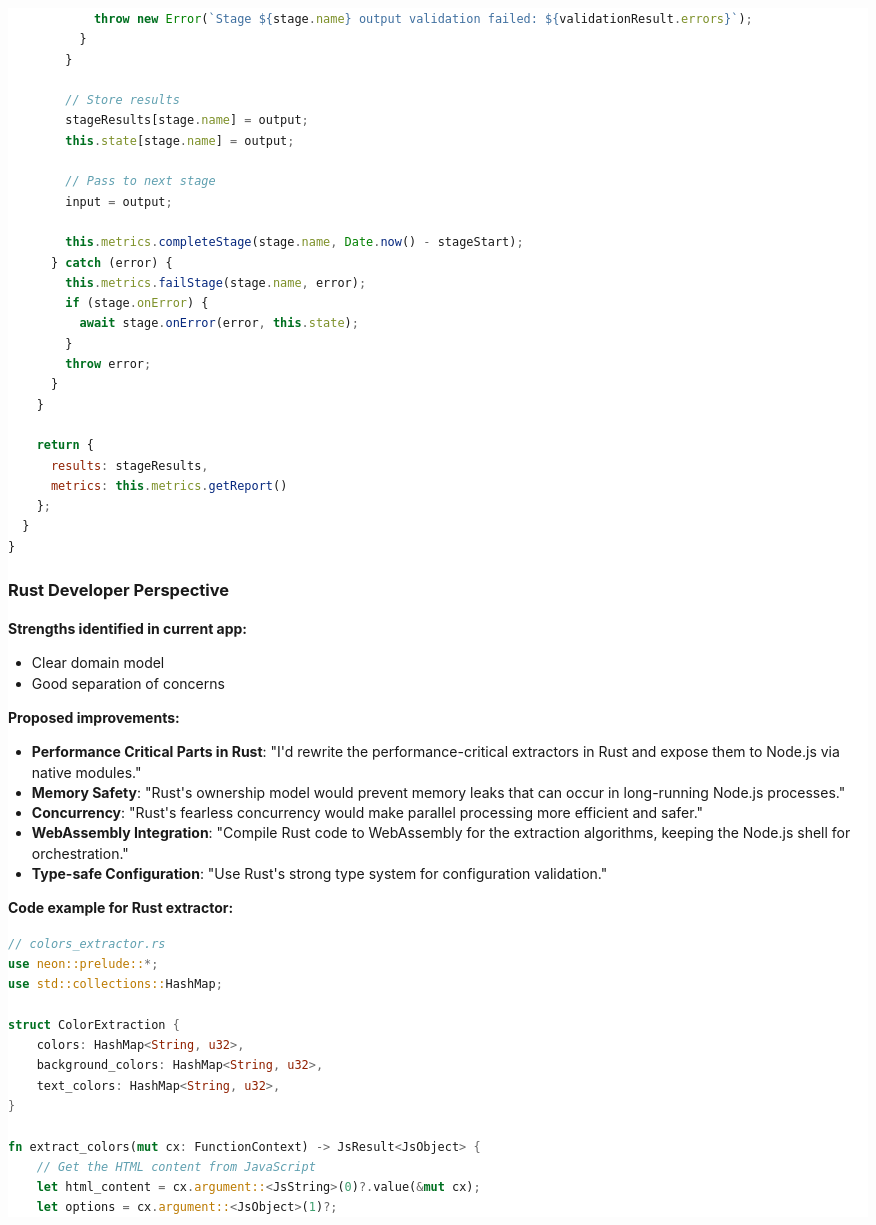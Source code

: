 ```javascript
            throw new Error(`Stage ${stage.name} output validation failed: ${validationResult.errors}`);
          }
        }

        // Store results
        stageResults[stage.name] = output;
        this.state[stage.name] = output;

        // Pass to next stage
        input = output;

        this.metrics.completeStage(stage.name, Date.now() - stageStart);
      } catch (error) {
        this.metrics.failStage(stage.name, error);
        if (stage.onError) {
          await stage.onError(error, this.state);
        }
        throw error;
      }
    }

    return {
      results: stageResults,
      metrics: this.metrics.getReport()
    };
  }
}
```

### Rust Developer Perspective

**Strengths identified in current app:**
- Clear domain model
- Good separation of concerns

**Proposed improvements:**
- **Performance Critical Parts in Rust**: "I'd rewrite the performance-critical extractors in Rust and expose them to Node.js via native modules."
- **Memory Safety**: "Rust's ownership model would prevent memory leaks that can occur in long-running Node.js processes."
- **Concurrency**: "Rust's fearless concurrency would make parallel processing more efficient and safer."
- **WebAssembly Integration**: "Compile Rust code to WebAssembly for the extraction algorithms, keeping the Node.js shell for orchestration."
- **Type-safe Configuration**: "Use Rust's strong type system for configuration validation."

**Code example for Rust extractor:**
```rust
// colors_extractor.rs
use neon::prelude::*;
use std::collections::HashMap;

struct ColorExtraction {
    colors: HashMap<String, u32>,
    background_colors: HashMap<String, u32>,
    text_colors: HashMap<String, u32>,
}

fn extract_colors(mut cx: FunctionContext) -> JsResult<JsObject> {
    // Get the HTML content from JavaScript
    let html_content = cx.argument::<JsString>(0)?.value(&mut cx);
    let options = cx.argument::<JsObject>(1)?;

```